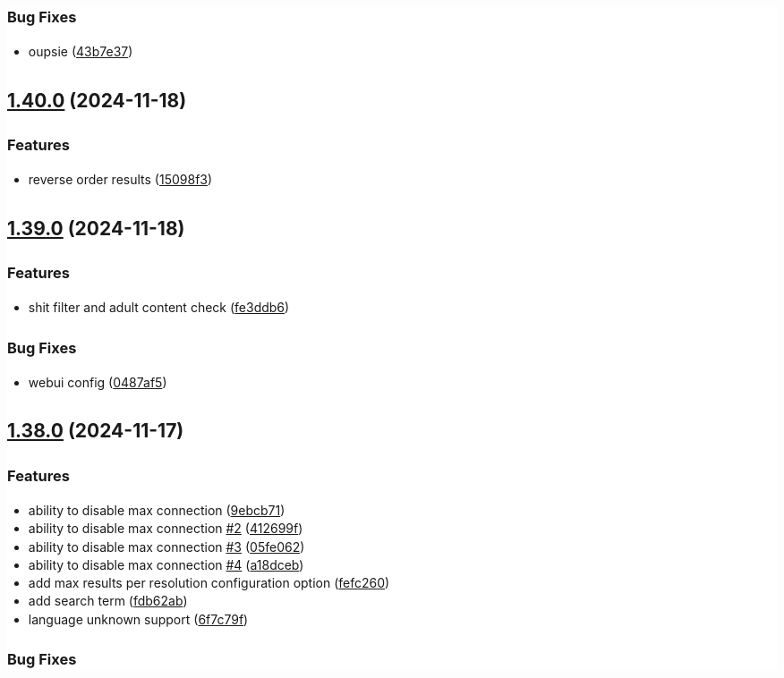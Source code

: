 ### Bug Fixes

* oupsie ([43b7e37](https://github.com/g0ldyy/comet/commit/43b7e37db6f31e47bba15ef9f7b41b856c9ff1b7))

## [1.40.0](https://github.com/g0ldyy/comet/compare/v1.39.0...v1.40.0) (2024-11-18)


### Features

* reverse order results ([15098f3](https://github.com/g0ldyy/comet/commit/15098f379e0e2012e229d275095afe618304567f))

## [1.39.0](https://github.com/g0ldyy/comet/compare/v1.38.0...v1.39.0) (2024-11-18)


### Features

* shit filter and adult content check ([fe3ddb6](https://github.com/g0ldyy/comet/commit/fe3ddb6702aac23de8e3ad6b51c56899f3f3ea24))


### Bug Fixes

* webui config ([0487af5](https://github.com/g0ldyy/comet/commit/0487af542e3f03a2d95719b4cb7243bc21f8e119))

## [1.38.0](https://github.com/g0ldyy/comet/compare/v1.37.0...v1.38.0) (2024-11-17)


### Features

* ability to disable max connection ([9ebcb71](https://github.com/g0ldyy/comet/commit/9ebcb71ef1cd48ed9ac3079838cf4b2da1575cc2))
* ability to disable max connection [#2](https://github.com/g0ldyy/comet/issues/2) ([412699f](https://github.com/g0ldyy/comet/commit/412699fb55a77069ef17c0e5f826d87cca2d7c8d))
* ability to disable max connection [#3](https://github.com/g0ldyy/comet/issues/3) ([05fe062](https://github.com/g0ldyy/comet/commit/05fe06294b0471a2cd8e7cfb3c3b96a9863e1f6a))
* ability to disable max connection [#4](https://github.com/g0ldyy/comet/issues/4) ([a18dceb](https://github.com/g0ldyy/comet/commit/a18dceb01c49f4a0fee50b3afda11b5008da3085))
* add max results per resolution configuration option ([fefc260](https://github.com/g0ldyy/comet/commit/fefc260b083e46ac062ede04abd694c9841f7c42))
* add search term ([fdb62ab](https://github.com/g0ldyy/comet/commit/fdb62ab60adb046e92279f7f5c2578d9b54fd8bc))
* language unknown support ([6f7c79f](https://github.com/g0ldyy/comet/commit/6f7c79f91dffabd28bcce667be6c72837711414b))


### Bug Fixes
